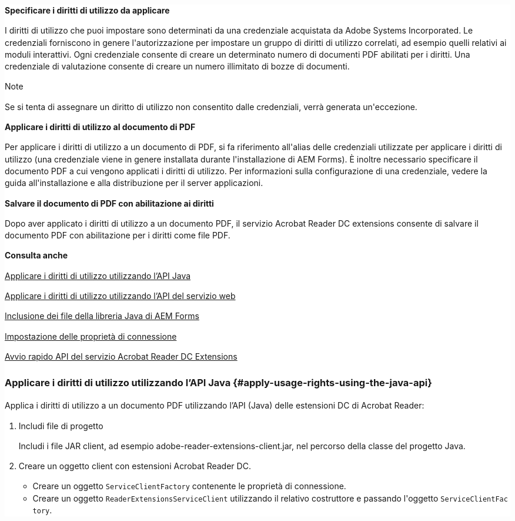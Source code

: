 **Specificare i diritti di utilizzo da applicare**

I diritti di utilizzo che puoi impostare sono determinati da una credenziale acquistata da Adobe Systems Incorporated. Le credenziali forniscono in genere l&#39;autorizzazione per impostare un gruppo di diritti di utilizzo correlati, ad esempio quelli relativi ai moduli interattivi. Ogni credenziale consente di creare un determinato numero di documenti PDF abilitati per i diritti. Una credenziale di valutazione consente di creare un numero illimitato di bozze di documenti.

>[!NOTE]
>
>Se si tenta di assegnare un diritto di utilizzo non consentito dalle credenziali, verrà generata un&#39;eccezione.

**Applicare i diritti di utilizzo al documento di PDF**

Per applicare i diritti di utilizzo a un documento di PDF, si fa riferimento all&#39;alias delle credenziali utilizzate per applicare i diritti di utilizzo (una credenziale viene in genere installata durante l&#39;installazione di AEM Forms). È inoltre necessario specificare il documento PDF a cui vengono applicati i diritti di utilizzo. Per informazioni sulla configurazione di una credenziale, vedere la guida all&#39;installazione e alla distribuzione per il server applicazioni.

**Salvare il documento di PDF con abilitazione ai diritti**

Dopo aver applicato i diritti di utilizzo a un documento PDF, il servizio Acrobat Reader DC extensions consente di salvare il documento PDF con abilitazione per i diritti come file PDF.

**Consulta anche**

[Applicare i diritti di utilizzo utilizzando l’API Java](assigning-usage-rights.md#apply-usage-rights-using-the-java-api)

[Applicare i diritti di utilizzo utilizzando l’API del servizio web](assigning-usage-rights.md#apply-usage-rights-using-the-web-service-api)

[Inclusione dei file della libreria Java di AEM Forms](/help/forms/developing/invoking-aem-forms-using-java.md#including-aem-forms-java-library-files)

[Impostazione delle proprietà di connessione](/help/forms/developing/invoking-aem-forms-using-java.md#setting-connection-properties)

[Avvio rapido API del servizio Acrobat Reader DC Extensions](/help/forms/developing/acrobat-reader-dc-extensions-service.md#acrobat-reader-dc-extensions-service-java-api-quick-start-soap)

### Applicare i diritti di utilizzo utilizzando l’API Java {#apply-usage-rights-using-the-java-api}

Applica i diritti di utilizzo a un documento PDF utilizzando l’API (Java) delle estensioni DC di Acrobat Reader:

1. Includi file di progetto

   Includi i file JAR client, ad esempio adobe-reader-extensions-client.jar, nel percorso della classe del progetto Java.

1. Creare un oggetto client con estensioni Acrobat Reader DC.

   * Creare un oggetto `ServiceClientFactory` contenente le proprietà di connessione.
   * Creare un oggetto `ReaderExtensionsServiceClient` utilizzando il relativo costruttore e passando l&#39;oggetto `ServiceClientFactory`.
